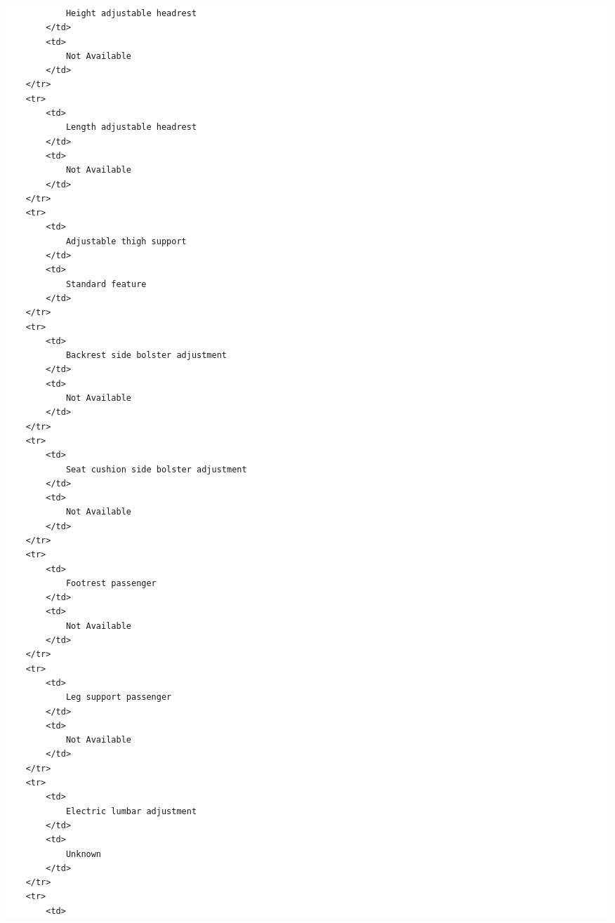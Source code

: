 				Height adjustable headrest
			</td>
			<td>
				Not Available
			</td>
		</tr>
		<tr>
			<td>
				Length adjustable headrest
			</td>
			<td>
				Not Available
			</td>
		</tr>
		<tr>
			<td>
				Adjustable thigh support
			</td>
			<td>
				Standard feature
			</td>
		</tr>
		<tr>
			<td>
				Backrest side bolster adjustment
			</td>
			<td>
				Not Available
			</td>
		</tr>
		<tr>
			<td>
				Seat cushion side bolster adjustment
			</td>
			<td>
				Not Available
			</td>
		</tr>
		<tr>
			<td>
				Footrest passenger
			</td>
			<td>
				Not Available
			</td>
		</tr>
		<tr>
			<td>
				Leg support passenger
			</td>
			<td>
				Not Available
			</td>
		</tr>
		<tr>
			<td>
				Electric lumbar adjustment
			</td>
			<td>
				Unknown
			</td>
		</tr>
		<tr>
			<td>